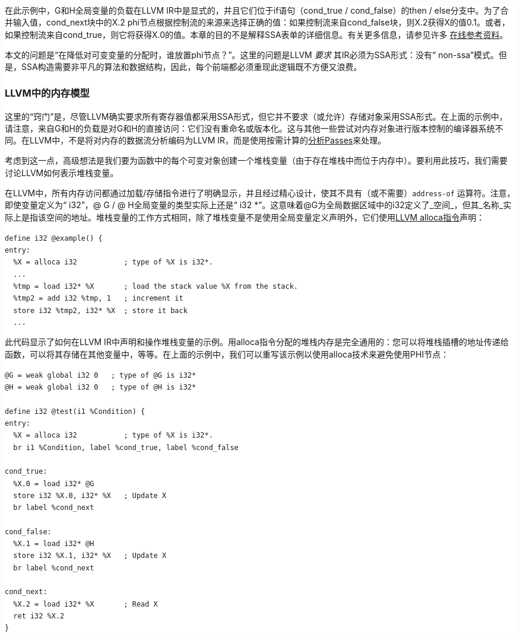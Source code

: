 在此示例中，G和H全局变量的负载在LLVM IR中是显式的，并且它们位于if语句（cond_true / cond_false）的then / else分支中。为了合并输入值，cond_next块中的X.2 phi节点根据控制流的来源来选择正确的值：如果控制流来自cond_false块，则X.2获得X的值0.1。或者，如果控制流来自cond_true，则它将获得X.0的值。本章的目的不是解释SSA表单的详细信息。有关更多信息，请参见许多 [在线参考资料](http://en.wikipedia.org/wiki/Static_single_assignment_form)。

本文的问题是“在降低对可变变量的分配时，谁放置phi节点？”。这里的问题是LLVM _要求_ 其IR必须为SSA形式：没有“ non-ssa”模式。但是，SSA构造需要非平凡的算法和数据结构，因此，每个前端都必须重现此逻辑既不方便又浪费。

### LLVM中的内存模型

这里的“窍门”是，尽管LLVM确实要求所有寄存器值都采用SSA形式，但它并不要求（或允许）存储对象采用SSA形式。在上面的示例中，请注意，来自G和H的负载是对G和H的直接访问：它们没有重命名或版本化。这与其他一些尝试对内存对象进行版本控制的编译器系统不同。在LLVM中，不是将对内存的数据流分析编码为LLVM IR，而是使用按需计算的[分析Passes](https://llvm.org/docs/tutorial/WritingAnLLVMPass.html)来处理。

考虑到这一点，高级想法是我们要为函数中的每个可变对象创建一个堆栈变量（由于存在堆栈中而位于内存中）。要利用此技巧，我们需要讨论LLVM如何表示堆栈变量。

在LLVM中，所有内存访问都通过加载/存储指令进行了明确显示，并且经过精心设计，使其不具有（或不需要）`address-of` 运算符。注意，即使变量定义为“ i32”，@ G / @ H全局变量的类型实际上还是“ i32 *”。这意味着@G为全局数据区域中的i32定义了_空间_，但其_名称_实际上是指该空间的地址。堆栈变量的工作方式相同，除了堆栈变量不是使用全局变量定义声明外，它们使用[LLVM alloca指令](https://llvm.org/docs/tutorial/LangRef.html#alloca-instruction)声明：

```
define i32 @example() {
entry:
  %X = alloca i32           ; type of %X is i32*.
  ...
  %tmp = load i32* %X       ; load the stack value %X from the stack.
  %tmp2 = add i32 %tmp, 1   ; increment it
  store i32 %tmp2, i32* %X  ; store it back
  ...
```

此代码显示了如何在LLVM IR中声明和操作堆栈变量的示例。用alloca指令分配的堆栈内存是完全通用的：您可以将堆栈插槽的地址传递给函数，可以将其存储在其他变量中，等等。在上面的示例中，我们可以重写该示例以使用alloca技术来避免使用PHI节点：

```
@G = weak global i32 0   ; type of @G is i32*
@H = weak global i32 0   ; type of @H is i32*

define i32 @test(i1 %Condition) {
entry:
  %X = alloca i32           ; type of %X is i32*.
  br i1 %Condition, label %cond_true, label %cond_false

cond_true:
  %X.0 = load i32* @G
  store i32 %X.0, i32* %X   ; Update X
  br label %cond_next

cond_false:
  %X.1 = load i32* @H
  store i32 %X.1, i32* %X   ; Update X
  br label %cond_next

cond_next:
  %X.2 = load i32* %X       ; Read X
  ret i32 %X.2
}
```

